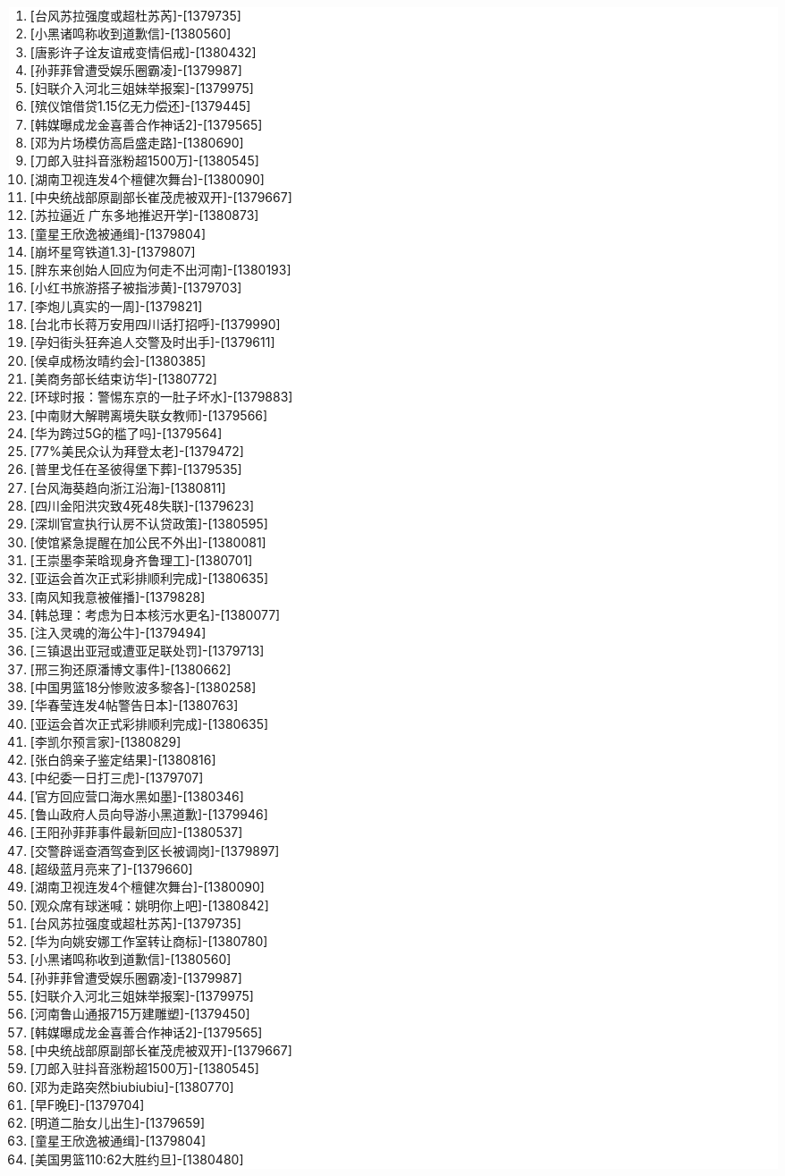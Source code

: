 1. [台风苏拉强度或超杜苏芮]-[1379735]
1. [小黑诸鸣称收到道歉信]-[1380560]
1. [唐影许子诠友谊戒变情侣戒]-[1380432]
1. [孙菲菲曾遭受娱乐圈霸凌]-[1379987]
1. [妇联介入河北三姐妹举报案]-[1379975]
1. [殡仪馆借贷1.15亿无力偿还]-[1379445]
1. [韩媒曝成龙金喜善合作神话2]-[1379565]
1. [邓为片场模仿高启盛走路]-[1380690]
1. [刀郎入驻抖音涨粉超1500万]-[1380545]
1. [湖南卫视连发4个檀健次舞台]-[1380090]
1. [中央统战部原副部长崔茂虎被双开]-[1379667]
1. [苏拉逼近 广东多地推迟开学]-[1380873]
1. [童星王欣逸被通缉]-[1379804]
1. [崩坏星穹铁道1.3]-[1379807]
1. [胖东来创始人回应为何走不出河南]-[1380193]
1. [小红书旅游搭子被指涉黄]-[1379703]
1. [李炮儿真实的一周]-[1379821]
1. [台北市长蒋万安用四川话打招呼]-[1379990]
1. [孕妇街头狂奔追人交警及时出手]-[1379611]
1. [侯卓成杨汝晴约会]-[1380385]
1. [美商务部长结束访华]-[1380772]
1. [环球时报：警惕东京的一肚子坏水]-[1379883]
1. [中南财大解聘离境失联女教师]-[1379566]
1. [华为跨过5G的槛了吗]-[1379564]
1. [77%美民众认为拜登太老]-[1379472]
1. [普里戈任在圣彼得堡下葬]-[1379535]
1. [台风海葵趋向浙江沿海]-[1380811]
1. [四川金阳洪灾致4死48失联]-[1379623]
1. [深圳官宣执行认房不认贷政策]-[1380595]
1. [使馆紧急提醒在加公民不外出]-[1380081]
1. [王崇墨李茉晗现身齐鲁理工]-[1380701]
1. [亚运会首次正式彩排顺利完成]-[1380635]
1. [南风知我意被催播]-[1379828]
1. [韩总理：考虑为日本核污水更名]-[1380077]
1. [注入灵魂的海公牛]-[1379494]
1. [三镇退出亚冠或遭亚足联处罚]-[1379713]
1. [邢三狗还原潘博文事件]-[1380662]
1. [中国男篮18分惨败波多黎各]-[1380258]
1. [华春莹连发4帖警告日本]-[1380763]
1. [亚运会首次正式彩排顺利完成]-[1380635]
1. [李凯尔预言家]-[1380829]
1. [张白鸽亲子鉴定结果]-[1380816]
1. [中纪委一日打三虎]-[1379707]
1. [官方回应营口海水黑如墨]-[1380346]
1. [鲁山政府人员向导游小黑道歉]-[1379946]
1. [王阳孙菲菲事件最新回应]-[1380537]
1. [交警辟谣查酒驾查到区长被调岗]-[1379897]
1. [超级蓝月亮来了]-[1379660]
1. [湖南卫视连发4个檀健次舞台]-[1380090]
1. [观众席有球迷喊：姚明你上吧]-[1380842]
1. [台风苏拉强度或超杜苏芮]-[1379735]
1. [华为向姚安娜工作室转让商标]-[1380780]
1. [小黑诸鸣称收到道歉信]-[1380560]
1. [孙菲菲曾遭受娱乐圈霸凌]-[1379987]
1. [妇联介入河北三姐妹举报案]-[1379975]
1. [河南鲁山通报715万建雕塑]-[1379450]
1. [韩媒曝成龙金喜善合作神话2]-[1379565]
1. [中央统战部原副部长崔茂虎被双开]-[1379667]
1. [刀郎入驻抖音涨粉超1500万]-[1380545]
1. [邓为走路突然biubiubiu]-[1380770]
1. [早F晚E]-[1379704]
1. [明道二胎女儿出生]-[1379659]
1. [童星王欣逸被通缉]-[1379804]
1. [美国男篮110:62大胜约旦]-[1380480]